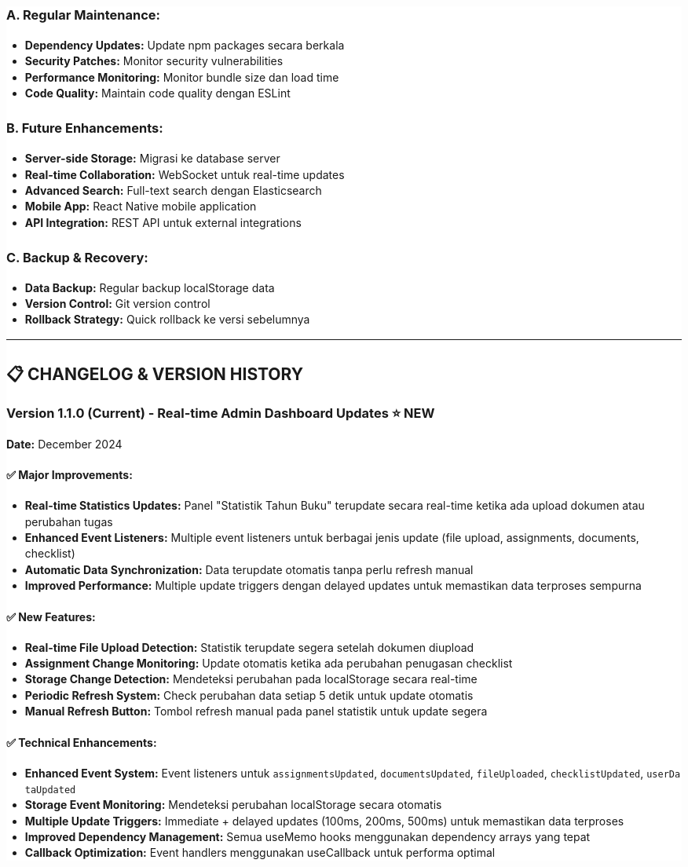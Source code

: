 ### **A. Regular Maintenance:**
- **Dependency Updates:** Update npm packages secara berkala
- **Security Patches:** Monitor security vulnerabilities
- **Performance Monitoring:** Monitor bundle size dan load time
- **Code Quality:** Maintain code quality dengan ESLint

### **B. Future Enhancements:**
- **Server-side Storage:** Migrasi ke database server
- **Real-time Collaboration:** WebSocket untuk real-time updates
- **Advanced Search:** Full-text search dengan Elasticsearch
- **Mobile App:** React Native mobile application
- **API Integration:** REST API untuk external integrations

### **C. Backup & Recovery:**
- **Data Backup:** Regular backup localStorage data
- **Version Control:** Git version control
- **Rollback Strategy:** Quick rollback ke versi sebelumnya

---

## 📋 **CHANGELOG & VERSION HISTORY**

### **Version 1.1.0 (Current) - Real-time Admin Dashboard Updates** ⭐ **NEW**
**Date:** December 2024

#### **✅ Major Improvements:**
- **Real-time Statistics Updates:** Panel "Statistik Tahun Buku" terupdate secara real-time ketika ada upload dokumen atau perubahan tugas
- **Enhanced Event Listeners:** Multiple event listeners untuk berbagai jenis update (file upload, assignments, documents, checklist)
- **Automatic Data Synchronization:** Data terupdate otomatis tanpa perlu refresh manual
- **Improved Performance:** Multiple update triggers dengan delayed updates untuk memastikan data terproses sempurna

#### **✅ New Features:**
- **Real-time File Upload Detection:** Statistik terupdate segera setelah dokumen diupload
- **Assignment Change Monitoring:** Update otomatis ketika ada perubahan penugasan checklist
- **Storage Change Detection:** Mendeteksi perubahan pada localStorage secara real-time
- **Periodic Refresh System:** Check perubahan data setiap 5 detik untuk update otomatis
- **Manual Refresh Button:** Tombol refresh manual pada panel statistik untuk update segera

#### **✅ Technical Enhancements:**
- **Enhanced Event System:** Event listeners untuk `assignmentsUpdated`, `documentsUpdated`, `fileUploaded`, `checklistUpdated`, `userDataUpdated`
- **Storage Event Monitoring:** Mendeteksi perubahan localStorage secara otomatis
- **Multiple Update Triggers:** Immediate + delayed updates (100ms, 200ms, 500ms) untuk memastikan data terproses
- **Improved Dependency Management:** Semua useMemo hooks menggunakan dependency arrays yang tepat
- **Callback Optimization:** Event handlers menggunakan useCallback untuk performa optimal
